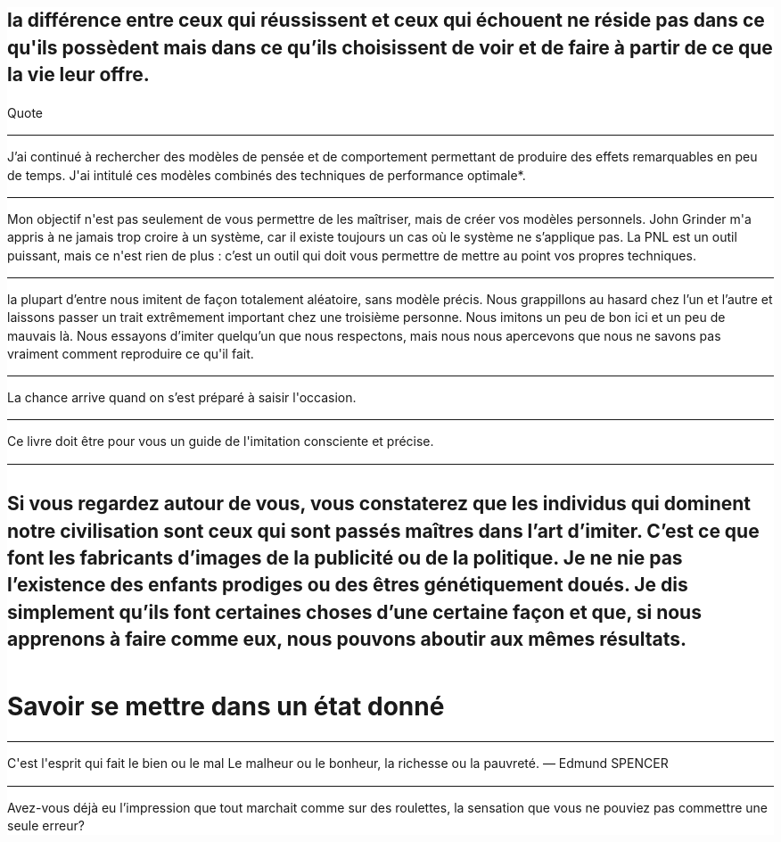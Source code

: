 la différence entre ceux qui réussissent et ceux qui échouent ne réside pas dans ce qu'ils possèdent mais dans ce qu’ils choisissent de voir et de faire à partir de ce que la vie leur offre.
--
Quote

*****

J’ai continué à rechercher des modèles de pensée et de comportement permettant de produire des effets remarquables en peu de temps. J'ai intitulé ces modèles combinés des techniques de performance optimale*.

*****

Mon objectif n'est pas seulement de vous permettre de les maîtriser, mais de créer vos modèles personnels. John Grinder m'a appris à ne jamais trop croire à un système, car il existe toujours un cas où le système ne s’applique pas. La PNL est un outil puissant, mais ce n'est rien de plus : c’est un outil qui doit vous permettre de mettre au point vos propres techniques.

*****

la plupart d’entre nous imitent de façon totalement aléatoire, sans modèle précis. Nous grappillons au hasard chez l’un et l’autre et laissons passer un trait extrêmement important chez une troisième personne.
Nous imitons un peu de bon ici et un peu de mauvais là. Nous essayons d’imiter quelqu’un que nous respectons, mais nous nous apercevons que nous ne savons pas vraiment comment reproduire ce qu'il fait.

*****

La chance arrive quand on s’est préparé à saisir l'occasion.

*****

Ce livre doit être pour vous un guide de l'imitation consciente et précise.

*****

Si vous regardez autour de vous, vous constaterez que les individus qui dominent notre civilisation sont ceux qui sont passés maîtres dans l’art d’imiter. C’est ce que font les fabricants d’images de la publicité ou de la politique. Je ne nie pas l’existence des enfants prodiges ou des êtres génétiquement doués. Je dis simplement qu’ils font certaines choses d’une certaine façon et que, si nous apprenons à faire comme eux, nous pouvons aboutir aux mêmes résultats.
--
# Savoir se mettre dans un état donné

*****

C'est l'esprit qui fait le bien ou le mal Le malheur ou le bonheur, la richesse ou la pauvreté.
— Edmund SPENCER

*****

Avez-vous déjà eu l’impression que tout marchait comme sur des roulettes, la sensation que vous ne pouviez pas commettre une seule erreur?
